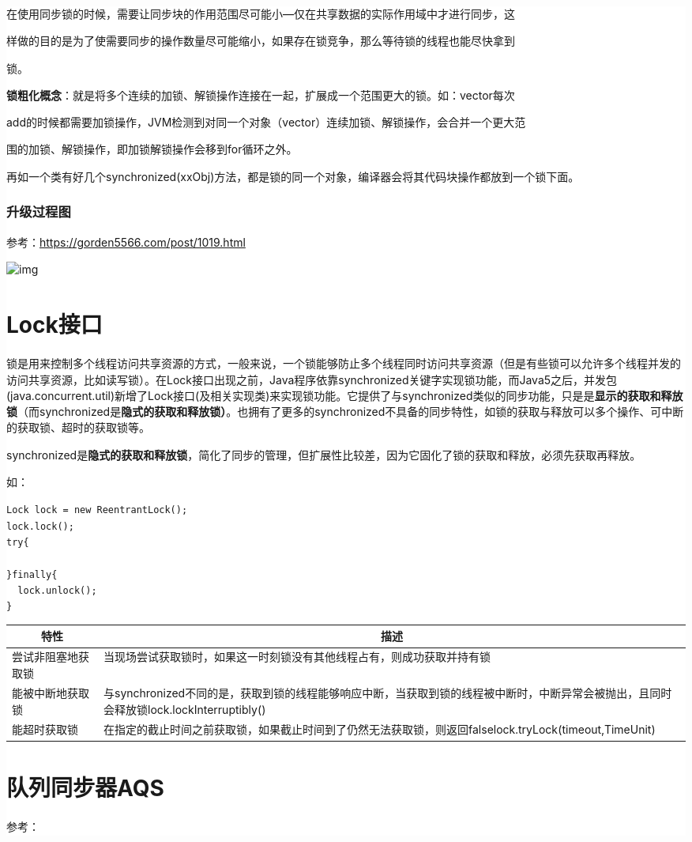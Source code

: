 在使用同步锁的时候，需要让同步块的作用范围尽可能小—仅在共享数据的实际作用域中才进行同步，这 

样做的目的是为了使需要同步的操作数量尽可能缩小，如果存在锁竞争，那么等待锁的线程也能尽快拿到 

锁。 

**锁粗化概念**：就是将多个连续的加锁、解锁操作连接在一起，扩展成一个范围更大的锁。如：vector每次 

add的时候都需要加锁操作，JVM检测到对同一个对象（vector）连续加锁、解锁操作，会合并一个更大范 

围的加锁、解锁操作，即加锁解锁操作会移到for循环之外。

再如一个类有好几个synchronized(xxObj)方法，都是锁的同一个对象，编译器会将其代码块操作都放到一个锁下面。

### 升级过程图

参考：https://gorden5566.com/post/1019.html

![img](https://cdn.nlark.com/yuque/0/2021/png/705191/1624344028666-a76d5b2c-136c-4f49-a3c3-5d671185de07.png)



# Lock接口

锁是用来控制多个线程访问共享资源的方式，一般来说，一个锁能够防止多个线程同时访问共享资源（但是有些锁可以允许多个线程并发的访问共享资源，比如读写锁）。在Lock接口出现之前，Java程序依靠synchronized关键字实现锁功能，而Java5之后，并发包(java.concurrent.util)新增了Lock接口(及相关实现类)来实现锁功能。它提供了与synchronized类似的同步功能，只是是**显示的获取和释放锁**（而synchronized是**隐式的获取和释放锁）**。也拥有了更多的synchronized不具备的同步特性，如锁的获取与释放可以多个操作、可中断的获取锁、超时的获取锁等。

synchronized是**隐式的获取和释放锁**，简化了同步的管理，但扩展性比较差，因为它固化了锁的获取和释放，必须先获取再释放。

如：

```
Lock lock = new ReentrantLock();
lock.lock();
try{

}finally{
  lock.unlock();
}
```

| 特性               | 描述                                                         |
| ------------------ | ------------------------------------------------------------ |
| 尝试非阻塞地获取锁 | 当现场尝试获取锁时，如果这一时刻锁没有其他线程占有，则成功获取并持有锁 |
| 能被中断地获取锁   | 与synchronized不同的是，获取到锁的线程能够响应中断，当获取到锁的线程被中断时，中断异常会被抛出，且同时会释放锁lock.lockInterruptibly() |
| 能超时获取锁       | 在指定的截止时间之前获取锁，如果截止时间到了仍然无法获取锁，则返回falselock.tryLock(timeout,TimeUnit) |



# 队列同步器AQS

参考：
